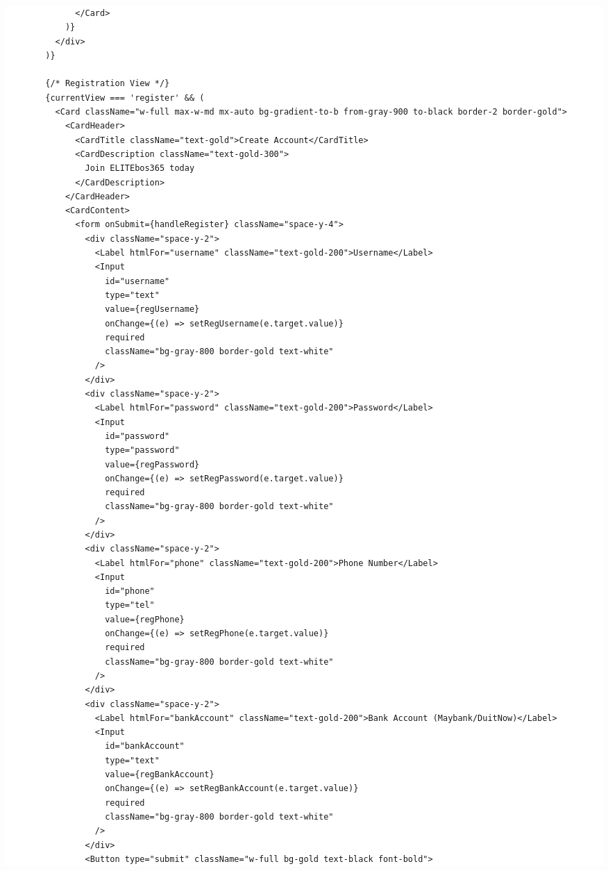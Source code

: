 ```tsx
              </Card>
            )}
          </div>
        )}

        {/* Registration View */}
        {currentView === 'register' && (
          <Card className="w-full max-w-md mx-auto bg-gradient-to-b from-gray-900 to-black border-2 border-gold">
            <CardHeader>
              <CardTitle className="text-gold">Create Account</CardTitle>
              <CardDescription className="text-gold-300">
                Join ELITEbos365 today
              </CardDescription>
            </CardHeader>
            <CardContent>
              <form onSubmit={handleRegister} className="space-y-4">
                <div className="space-y-2">
                  <Label htmlFor="username" className="text-gold-200">Username</Label>
                  <Input
                    id="username"
                    type="text"
                    value={regUsername}
                    onChange={(e) => setRegUsername(e.target.value)}
                    required
                    className="bg-gray-800 border-gold text-white"
                  />
                </div>
                <div className="space-y-2">
                  <Label htmlFor="password" className="text-gold-200">Password</Label>
                  <Input
                    id="password"
                    type="password"
                    value={regPassword}
                    onChange={(e) => setRegPassword(e.target.value)}
                    required
                    className="bg-gray-800 border-gold text-white"
                  />
                </div>
                <div className="space-y-2">
                  <Label htmlFor="phone" className="text-gold-200">Phone Number</Label>
                  <Input
                    id="phone"
                    type="tel"
                    value={regPhone}
                    onChange={(e) => setRegPhone(e.target.value)}
                    required
                    className="bg-gray-800 border-gold text-white"
                  />
                </div>
                <div className="space-y-2">
                  <Label htmlFor="bankAccount" className="text-gold-200">Bank Account (Maybank/DuitNow)</Label>
                  <Input
                    id="bankAccount"
                    type="text"
                    value={regBankAccount}
                    onChange={(e) => setRegBankAccount(e.target.value)}
                    required
                    className="bg-gray-800 border-gold text-white"
                  />
                </div>
                <Button type="submit" className="w-full bg-gold text-black font-bold">
```